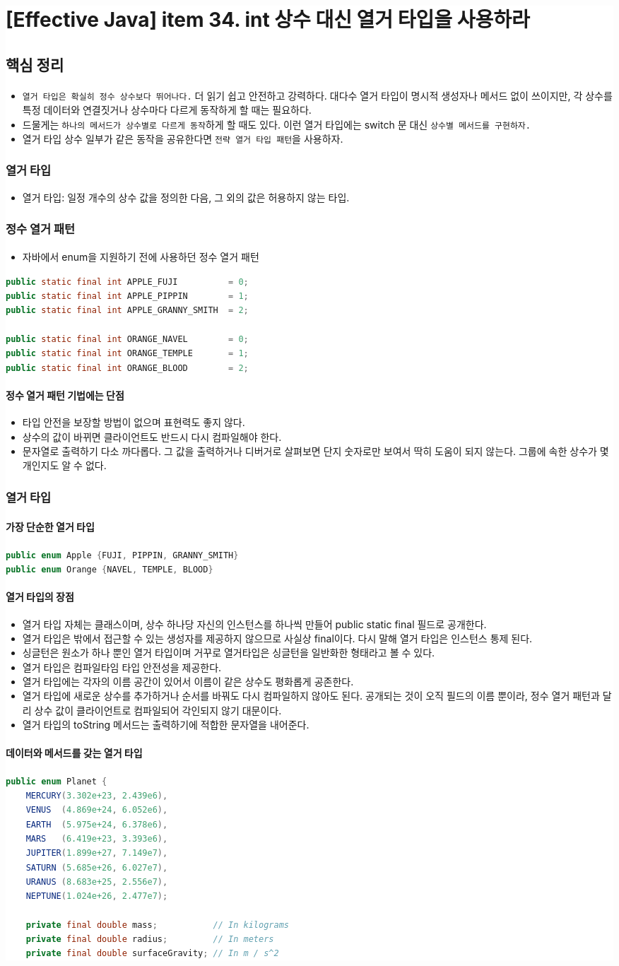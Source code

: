 # [Effective Java] item 34. int 상수 대신 열거 타입을 사용하라

## 핵심 정리

- `열거 타입은 확실히 정수 상수보다 뛰어나다.` 더 읽기 쉽고 안전하고 강력하다. 대다수 열거 타입이 명시적 생성자나 메서드 없이 쓰이지만, 각 상수를 특정 데이터와 연결짓거나 상수마다 다르게 동작하게 할 때는 필요하다.
- 드물게는 `하나의 메서드가 상수별로 다르게 동작`하게 할 때도 있다. 이런 열거 타입에는 switch 문 대신 `상수별 메서드를 구현하자. `
- 열거 타입 상수 일부가 같은 동작을 공유한다면 `전략 열거 타입 패턴`을 사용하자.

### 열거 타입
- 열거 타입: 일정 개수의 상수 값을 정의한 다음, 그 외의 값은 허용하지 않는 타입.

### 정수 열거 패턴
- 자바에서 enum을 지원하기 전에 사용하던 정수 열거 패턴
```java
public static final int APPLE_FUJI          = 0;
public static final int APPLE_PIPPIN        = 1;
public static final int APPLE_GRANNY_SMITH  = 2;

public static final int ORANGE_NAVEL        = 0;
public static final int ORANGE_TEMPLE       = 1;
public static final int ORANGE_BLOOD        = 2;
```

#### 정수 열거 패턴 기법에는 단점
- 타입 안전을 보장할 방법이 없으며 표현력도 좋지 않다.
- 상수의 값이 바뀌면 클라이언트도 반드시 다시 컴파일해야 한다.
- 문자열로 출력하기 다소 까다롭다. 그 값을 출력하거나 디버거로 살펴보면 단지 숫자로만 보여서 딱히 도움이 되지 않는다. 그룹에 속한 상수가 몇 개인지도 알 수 없다.

### 열거 타입
#### 가장 단순한 열거 타입
```java
public enum Apple {FUJI, PIPPIN, GRANNY_SMITH}
public enum Orange {NAVEL, TEMPLE, BLOOD}
```
#### 열거 타입의 장점
- 열거 타입 자체는 클래스이며, 상수 하나당 자신의 인스턴스를 하나씩 만들어 public static final 필드로 공개한다.
- 열거 타입은 밖에서 접근할 수 있는 생성자를 제공하지 않으므로 사실상 final이다. 다시 말해 열거 타입은 인스턴스 통제 된다.
- 싱글턴은 원소가 하나 뿐인 열거 타입이며 거꾸로 열거타입은 싱글턴을 일반화한 형태라고 볼 수 있다.
- 열거 타입은 컴파일타임 타입 안전성을 제공한다.
- 열거 타입에는 각자의 이름 공간이 있어서 이름이 같은 상수도 평화롭게 공존한다. 
- 열거 타입에 새로운 상수를 추가하거나 순서를 바꿔도 다시 컴파일하지 않아도 된다. 공개되는 것이 오직 필드의 이름 뿐이라, 정수 열거 패턴과 달리 상수 값이 클라이언트로 컴파일되어 각인되지 않기 대문이다.
- 열거 타입의 toString 메서드는 출력하기에 적합한 문자열을 내어준다.

#### 데이터와 메서드를 갖는 열거 타입
```java
public enum Planet {
    MERCURY(3.302e+23, 2.439e6),
    VENUS  (4.869e+24, 6.052e6),
    EARTH  (5.975e+24, 6.378e6),
    MARS   (6.419e+23, 3.393e6),
    JUPITER(1.899e+27, 7.149e7),
    SATURN (5.685e+26, 6.027e7),
    URANUS (8.683e+25, 2.556e7),
    NEPTUNE(1.024e+26, 2.477e7);

    private final double mass;           // In kilograms
    private final double radius;         // In meters
    private final double surfaceGravity; // In m / s^2

```